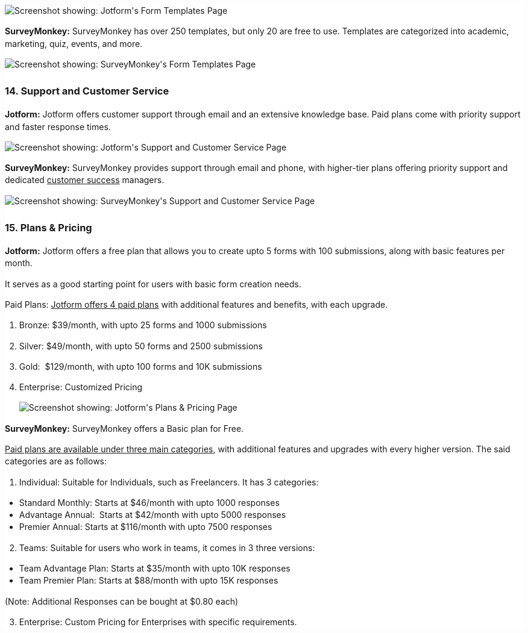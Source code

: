 ![Screenshot showing: Jotform's Form Templates Page](/img/jotform-vs-surveymonkey_-forms-surveys-or-both-25-.png "Jotform's Form Templates Page")

**SurveyMonkey:** SurveyMonkey has over 250 templates, but only 20 are free to use. Templates are categorized into academic, marketing, quiz, events, and more.

![Screenshot showing: SurveyMonkey's Form Templates Page](/img/jotform-vs-surveymonkey_-forms-surveys-or-both-26-.png "SurveyMonkey's Form Templates Page")

### 14. Support and Customer Service

**Jotform:** Jotform offers customer support through email and an extensive knowledge base. Paid plans come with priority support and faster response times.

![Screenshot showing: Jotform's Support and Customer Service Page](/img/jotform-vs-surveymonkey_-forms-surveys-or-both-27-.png "Jotform's Support and Customer Service Page")

**SurveyMonkey:** SurveyMonkey provides support through email and phone, with higher-tier plans offering priority support and dedicated [customer success](https://www.custify.com/) managers.

![Screenshot showing: SurveyMonkey's Support and Customer Service Page](/img/jotform-vs-surveymonkey_-forms-surveys-or-both-28-.png "SurveyMonkey's Support and Customer Service Page")

### 15. Plans & Pricing

**Jotform:** Jotform offers a free plan that allows you to create upto 5 forms with 100 submissions, along with basic features per month. 

It serves as a good starting point for users with basic form creation needs.

Paid Plans: [Jotform offers 4 paid plans](https://www.jotform.com/pricing/) with additional features and benefits, with each upgrade. 

1. Bronze: $39/month, with upto 25 forms and 1000 submissions
2. Silver: $49/month, with upto 50 forms and 2500 submissions
3. Gold:  $129/month, with upto 100 forms and 10K submissions
4. Enterprise: Customized Pricing

   ![Screenshot showing: Jotform's Plans & Pricing Page](/img/jotform-vs-surveymonkey_-forms-surveys-or-both-29-.png "Jotform's Plans & Pricing Page")

**SurveyMonkey:** SurveyMonkey offers a Basic plan for Free.

[Paid plans are available under three main categories](https://www.surveymonkey.com/pricing/?ut_source=mp&ut_source2=analyze&ut_source3=desktop-standalone-link), with additional features and upgrades with every higher version. The said categories are as follows:

1. Individual: Suitable for Individuals, such as Freelancers. It has 3 categories:

* Standard Monthly: Starts at $46/month with upto 1000 responses 
* Advantage Annual:  Starts at $42/month with upto 5000 responses 
* Premier Annual: Starts at $116/month with upto 7500 responses 

2. Teams: Suitable for users who work in teams, it comes in 3 three versions:

* Team Advantage Plan: Starts at $35/month with upto 10K responses 
* Team Premier Plan: Starts at $88/month with upto 15K responses 

(Note: Additional Responses can be bought at $0.80 each)

3. Enterprise: Custom Pricing for Enterprises with specific requirements.
